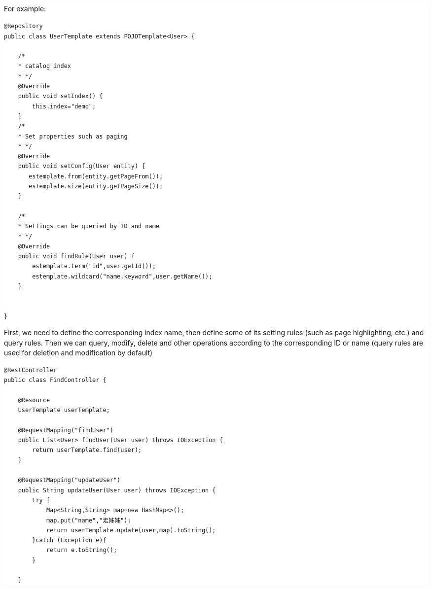 For example:

~~~~~~~~~~~~~~~~~~~~~~~~~~~~~~~~~
@Repository
public class UserTemplate extends POJOTemplate<User> {

    /*
    * catalog index
    * */
    @Override
    public void setIndex() {
        this.index="demo";
    }
    /*
    * Set properties such as paging
    * */
    @Override
    public void setConfig(User entity) {
       estemplate.from(entity.getPageFrom());
       estemplate.size(entity.getPageSize());
    }

    /*
    * Settings can be queried by ID and name
    * */
    @Override
    public void findRule(User user) {
        estemplate.term("id",user.getId());
        estemplate.wildcard("name.keyword",user.getName());
    }


}

~~~~~~~~~~~~~~~~~~~~~~~~~~~~~~~~~

First, we need to define the corresponding index name, then define some of its setting rules (such as page highlighting, etc.) and query rules. Then we can query, modify, delete and other operations according to the corresponding ID or name (query rules are used for deletion and modification by default)

~~~~~~~~~~~~~~~~~~~~~~~~~~~~~~~~~
@RestController
public class FindController {

    @Resource
    UserTemplate userTemplate;

    @RequestMapping("findUser")
    public List<User> findUser(User user) throws IOException {
        return userTemplate.find(user);
    }

    @RequestMapping("updateUser")
    public String updateUser(User user) throws IOException {
        try {
            Map<String,String> map=new HashMap<>();
            map.put("name","走姊姊");
            return userTemplate.update(user,map).toString();
        }catch (Exception e){
            return e.toString();
        }

    }

~~~~~~~~~~~~~~~~~~~~~~~~~~~~~~~~~
